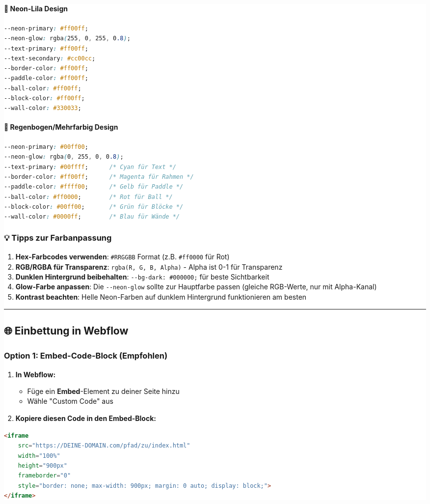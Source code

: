 #### 💜 Neon-Lila Design
```css
--neon-primary: #ff00ff;
--neon-glow: rgba(255, 0, 255, 0.8);
--text-primary: #ff00ff;
--text-secondary: #cc00cc;
--border-color: #ff00ff;
--paddle-color: #ff00ff;
--ball-color: #ff00ff;
--block-color: #ff00ff;
--wall-color: #330033;
```

#### 🌈 Regenbogen/Mehrfarbig Design
```css
--neon-primary: #00ff00;
--neon-glow: rgba(0, 255, 0, 0.8);
--text-primary: #00ffff;      /* Cyan für Text */
--border-color: #ff00ff;      /* Magenta für Rahmen */
--paddle-color: #ffff00;      /* Gelb für Paddle */
--ball-color: #ff0000;        /* Rot für Ball */
--block-color: #00ff00;       /* Grün für Blöcke */
--wall-color: #0000ff;        /* Blau für Wände */
```

### 💡 Tipps zur Farbanpassung

1. **Hex-Farbcodes verwenden**: `#RRGGBB` Format (z.B. `#ff0000` für Rot)
2. **RGB/RGBA für Transparenz**: `rgba(R, G, B, Alpha)` - Alpha ist 0-1 für Transparenz
3. **Dunklen Hintergrund beibehalten**: `--bg-dark: #000000;` für beste Sichtbarkeit
4. **Glow-Farbe anpassen**: Die `--neon-glow` sollte zur Hauptfarbe passen (gleiche RGB-Werte, nur mit Alpha-Kanal)
5. **Kontrast beachten**: Helle Neon-Farben auf dunklem Hintergrund funktionieren am besten

---

## 🌐 Einbettung in Webflow

### Option 1: Embed-Code-Block (Empfohlen)

1. **In Webflow:**
   - Füge ein **Embed**-Element zu deiner Seite hinzu
   - Wähle "Custom Code" aus

2. **Kopiere diesen Code in den Embed-Block:**

```html
<iframe 
    src="https://DEINE-DOMAIN.com/pfad/zu/index.html" 
    width="100%" 
    height="900px" 
    frameborder="0" 
    style="border: none; max-width: 900px; margin: 0 auto; display: block;">
</iframe>
```
